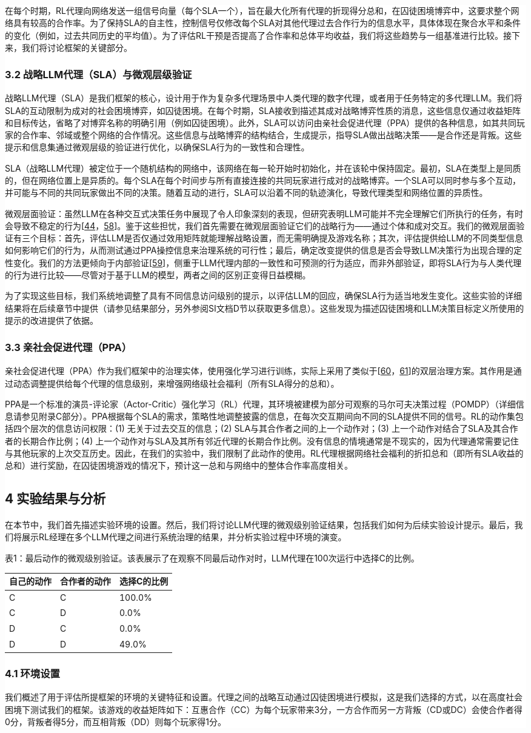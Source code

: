 在每个时期，RL代理向网络发送一组信号向量（每个SLA一个），旨在最大化所有代理的折现得分总和，在囚徒困境博弈中，这要求整个网络具有较高的合作率。为了保持SLA的自主性，控制信号仅修改每个SLA对其他代理过去合作行为的信息水平，具体体现在聚合水平和条件的变化（例如，过去共同历史的平均值）。为了评估RL干预是否提高了合作率和总体平均收益，我们将这些趋势与一组基准进行比较。接下来，我们将讨论框架的关键部分。

### 3.2 战略LLM代理（SLA）与微观层级验证

战略LLM代理（SLA）是我们框架的核心，设计用于作为复杂多代理场景中人类代理的数字代理，或者用于任务特定的多代理LLM。我们将SLA的互动限制为成对的社会困境博弈，如囚徒困境。在每个时期，SLA接收到描述其成对战略博弈性质的消息，这些信息仅通过收益矩阵和目标传达，省略了对博弈名称的明确引用（例如囚徒困境）。此外，SLA可以访问由亲社会促进代理（PPA）提供的各种信息，如其共同玩家的合作率、邻域或整个网络的合作情况。这些信息与战略博弈的结构结合，生成提示，指导SLA做出战略决策——是合作还是背叛。这些提示和信息集通过微观层级的验证进行优化，以确保SLA行为的一致性和合理性。

SLA（战略LLM代理）被定位于一个随机结构的网络中，该网络在每一轮开始时初始化，并在该轮中保持固定。最初，SLA在类型上是同质的，但在网络位置上是异质的。每个SLA在每个时间步与所有直接连接的共同玩家进行成对的战略博弈。一个SLA可以同时参与多个互动，并可能与不同的共同玩家做出不同的决策。随着互动的进行，SLA可以沿着不同的轨迹演化，导致代理类型和网络位置的异质性。

微观层面验证：虽然LLM在各种交互式决策任务中展现了令人印象深刻的表现，但研究表明LLM可能并不完全理解它们所执行的任务，有时会导致不稳定的行为[[44](https://arxiv.org/html/2409.10372v3#bib.bib44)，[58](https://arxiv.org/html/2409.10372v3#bib.bib58)]。鉴于这些担忧，我们首先需要在微观层面验证它们的战略行为——通过个体和成对交互。我们的微观层面验证有三个目标：首先，评估LLM是否仅通过效用矩阵就能理解战略设置，而无需明确提及游戏名称；其次，评估提供给LLM的不同类型信息如何影响它们的行为，从而测试通过PPA操控信息来治理系统的可行性；最后，确定改变提供的信息是否会导致LLM决策行为出现合理的定性变化。我们的方法更倾向于内部验证[[59](https://arxiv.org/html/2409.10372v3#bib.bib59)]，侧重于LLM代理内部的一致性和可预测的行为适应，而非外部验证，即将SLA行为与人类代理的行为进行比较——尽管对于基于LLM的模型，两者之间的区别正变得日益模糊。

为了实现这些目标，我们系统地调整了具有不同信息访问级别的提示，以评估LLM的回应，确保SLA行为适当地发生变化。这些实验的详细结果将在后续章节中提供（请参见结果部分，另外参阅SI文档D节以获取更多信息）。这些发现为描述囚徒困境和LLM决策目标定义所使用的提示的改进提供了依据。

### 3.3 亲社会促进代理（PPA）

亲社会促进代理（PPA）作为我们框架中的治理实体，使用强化学习进行训练，实际上采用了类似于[[60](https://arxiv.org/html/2409.10372v3#bib.bib60)，[61](https://arxiv.org/html/2409.10372v3#bib.bib61)]的双层治理方案。其作用是通过动态调整提供给每个代理的信息级别，来增强网络级社会福利（所有SLA得分的总和）。

PPA是一个标准的演员-评论家（Actor-Critic）强化学习（RL）代理，其环境被建模为部分可观察的马尔可夫决策过程（POMDP）（详细信息请参见附录C部分）。PPA根据每个SLA的需求，策略性地调整披露的信息，在每次交互期间向不同的SLA提供不同的信号。RL的动作集包括四个层次的信息访问权限：(1) 无关于过去交互的信息；(2) SLA与其合作者之间的上一个动作对；(3) 上一个动作对结合了SLA及其合作者的长期合作比例；(4) 上一个动作对与SLA及其所有邻近代理的长期合作比例。没有信息的情境通常是不现实的，因为代理通常需要记住与其他玩家的上次交互历史。因此，在我们的实验中，我们限制了此动作的使用。RL代理根据网络社会福利的折扣总和（即所有SLA收益的总和）进行奖励，在囚徒困境游戏的情况下，预计这一总和与网络中的整体合作率高度相关。

## 4 实验结果与分析

在本节中，我们首先描述实验环境的设置。然后，我们将讨论LLM代理的微观级别验证结果，包括我们如何为后续实验设计提示。最后，我们将展示RL经理在多个LLM代理之间进行系统治理的结果，并分析实验过程中环境的演变。

表1：最后动作的微观级别验证。该表展示了在观察不同最后动作对时，LLM代理在100次运行中选择C的比例。

| 自己的动作 | 合作者的动作 | 选择C的比例 |
| --- | --- | --- |
| C | C | 100.0% |
| C | D | 0.0% |
| D | C | 0.0% |
| D | D | 49.0% |

### 4.1 环境设置

我们概述了用于评估所提框架的环境的关键特征和设置。代理之间的战略互动通过囚徒困境进行模拟，这是我们选择的方式，以在高度社会困境下测试我们的框架。该游戏的收益矩阵如下：互惠合作（CC）为每个玩家带来3分，一方合作而另一方背叛（CD或DC）会使合作者得0分，背叛者得5分，而互相背叛（DD）则每个玩家得1分。

